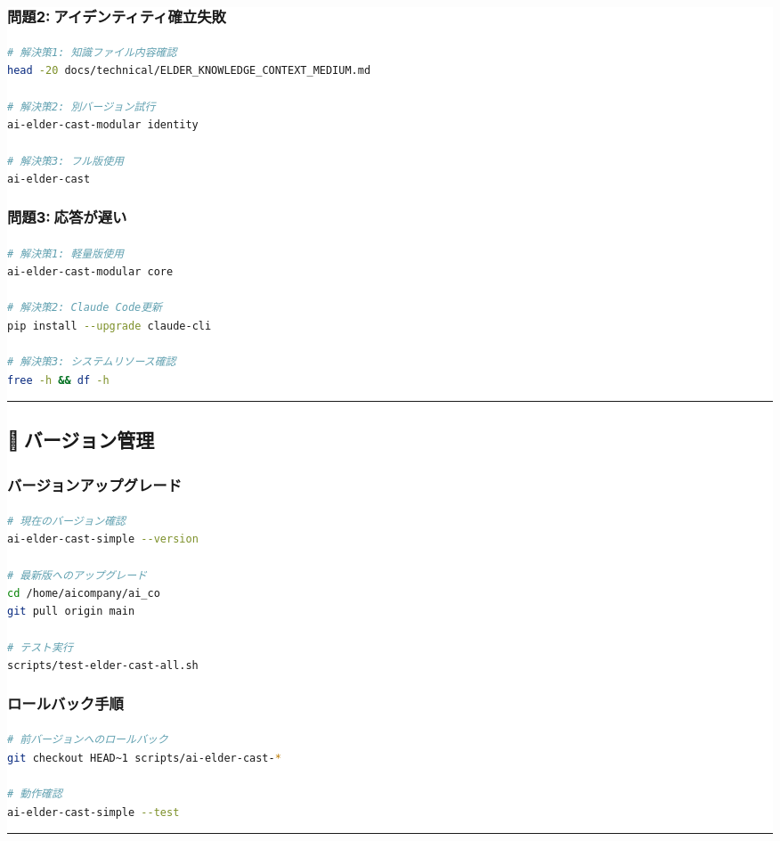### **問題2: アイデンティティ確立失敗**
```bash
# 解決策1: 知識ファイル内容確認
head -20 docs/technical/ELDER_KNOWLEDGE_CONTEXT_MEDIUM.md

# 解決策2: 別バージョン試行
ai-elder-cast-modular identity

# 解決策3: フル版使用
ai-elder-cast
```

### **問題3: 応答が遅い**
```bash
# 解決策1: 軽量版使用
ai-elder-cast-modular core

# 解決策2: Claude Code更新
pip install --upgrade claude-cli

# 解決策3: システムリソース確認
free -h && df -h
```

---

## 🔄 バージョン管理

### **バージョンアップグレード**
```bash
# 現在のバージョン確認
ai-elder-cast-simple --version

# 最新版へのアップグレード
cd /home/aicompany/ai_co
git pull origin main

# テスト実行
scripts/test-elder-cast-all.sh
```

### **ロールバック手順**
```bash
# 前バージョンへのロールバック
git checkout HEAD~1 scripts/ai-elder-cast-*

# 動作確認
ai-elder-cast-simple --test
```

---
